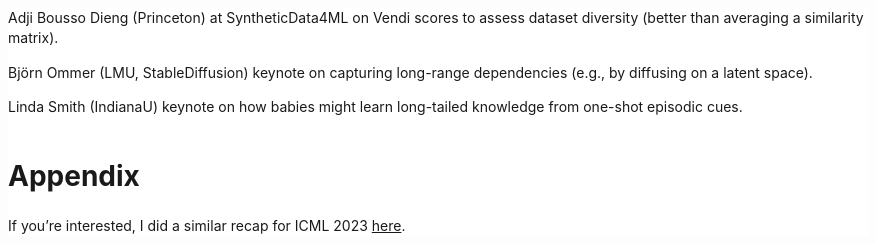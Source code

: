 Adji Bousso Dieng (Princeton) at SyntheticData4ML on Vendi scores to assess dataset diversity (better than averaging a similarity matrix).

Björn Ommer (LMU, StableDiffusion) keynote on capturing long-range dependencies (e.g., by diffusing on a latent space).

Linda Smith (IndianaU) keynote on how babies might learn long-tailed knowledge from one-shot episodic cues.


# Appendix

If you’re interested, I did a similar recap for ICML 2023 [here](https://docs.google.com/document/d/1MAqNClzFc3M-TF3hsAEBAKsWWq_9HKePHNsr-Onpm-4/edit?resourcekey=0-n0U_jh0FJoiRwCMOF_E3xA&tab=t.0#heading=h.pwkcigpvclvr).
